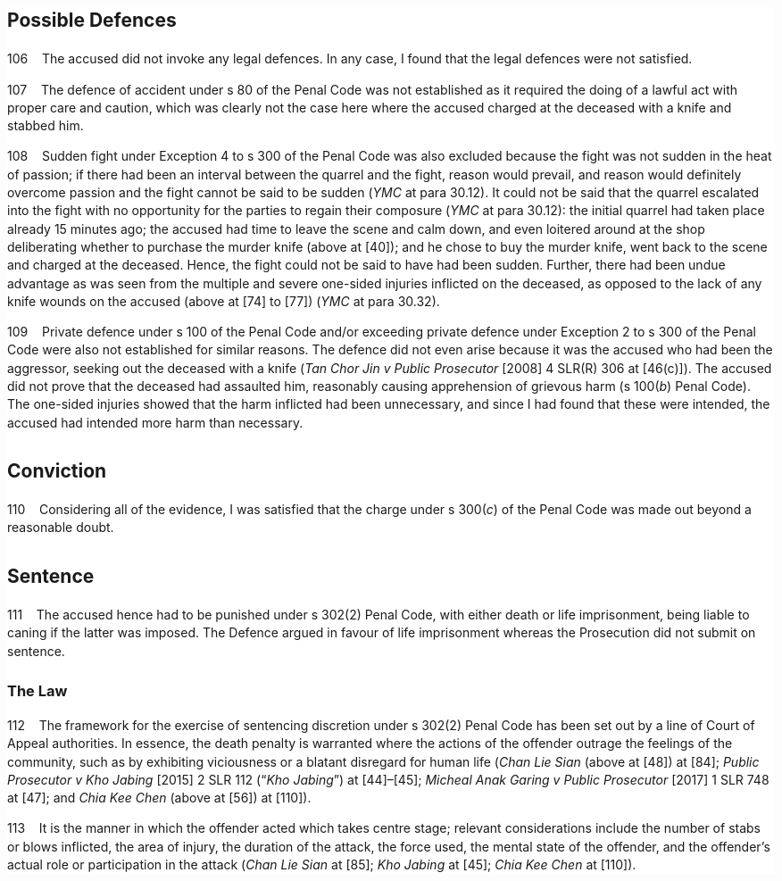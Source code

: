 ## Possible Defences

106    The accused did not invoke any legal defences. In any case, I found that the legal defences were not satisfied.

107    The defence of accident under s 80 of the Penal Code was not established as it required the doing of a lawful act with proper care and caution, which was clearly not the case here where the accused charged at the deceased with a knife and stabbed him.

108    Sudden fight under Exception 4 to s 300 of the Penal Code was also excluded because the fight was not sudden in the heat of passion; if there had been an interval between the quarrel and the fight, reason would prevail, and reason would definitely overcome passion and the fight cannot be said to be sudden (_YMC_ at para 30.12). It could not be said that the quarrel escalated into the fight with no opportunity for the parties to regain their composure (_YMC_ at para 30.12): the initial quarrel had taken place already 15 minutes ago; the accused had time to leave the scene and calm down, and even loitered around at the shop deliberating whether to purchase the murder knife (above at \[40\]); and he chose to buy the murder knife, went back to the scene and charged at the deceased. Hence, the fight could not be said to have had been sudden. Further, there had been undue advantage as was seen from the multiple and severe one-sided injuries inflicted on the deceased, as opposed to the lack of any knife wounds on the accused (above at \[74\] to \[77\]) (_YMC_ at para 30.32).

109    Private defence under s 100 of the Penal Code and/or exceeding private defence under Exception 2 to s 300 of the Penal Code were also not established for similar reasons. The defence did not even arise because it was the accused who had been the aggressor, seeking out the deceased with a knife (_Tan Chor Jin v Public Prosecutor_ <span class="citation">\[2008\] 4 SLR(R) 306</span> at \[46(c)\]). The accused did not prove that the deceased had assaulted him, reasonably causing apprehension of grievous harm (s 100(_b_) Penal Code). The one-sided injuries showed that the harm inflicted had been unnecessary, and since I had found that these were intended, the accused had intended more harm than necessary.

## Conviction

110    Considering all of the evidence, I was satisfied that the charge under s 300(_c_) of the Penal Code was made out beyond a reasonable doubt.

## Sentence

111    The accused hence had to be punished under s 302(2) Penal Code, with either death or life imprisonment, being liable to caning if the latter was imposed. The Defence argued in favour of life imprisonment whereas the Prosecution did not submit on sentence.

### The Law

112    The framework for the exercise of sentencing discretion under s 302(2) Penal Code has been set out by a line of Court of Appeal authorities. In essence, the death penalty is warranted where the actions of the offender outrage the feelings of the community, such as by exhibiting viciousness or a blatant disregard for human life (_Chan Lie Sian_ (above at \[48\]) at \[84\]; _Public Prosecutor v Kho Jabing_ <span class="citation">\[2015\] 2 SLR 112</span> (“_Kho Jabing_”) at \[44\]–\[45\]; _Micheal Anak Garing v Public Prosecutor_ <span class="citation">\[2017\] 1 SLR 748</span> at \[47\]; and _Chia Kee Chen_ (above at \[56\]) at \[110\]).

113    It is the manner in which the offender acted which takes centre stage; relevant considerations include the number of stabs or blows inflicted, the area of injury, the duration of the attack, the force used, the mental state of the offender, and the offender’s actual role or participation in the attack (_Chan Lie Sian_ at \[85\]; _Kho Jabing_ at \[45\]; _Chia Kee Chen_ at \[110\]).


[^1]: Prosecution’s closing submissions dated 3 February 2020 (“PCS”) at para 1
[^2]: PCS at pp 1 to 2; Charge Sheet of 17 July 2019
[^3]: Statement of Agreed Facts dated 31 July 2019 (“SAF”)
[^4]: SAF at p 2
[^5]: SAF at para 5
[^6]: SAF at para 5
[^7]: SAF at para 5
[^8]: SAF at para 5
[^9]: SAF at para 5
[^10]: SAF at paras 7 and 9
[^11]: SAF at para 9
[^12]: SAF at para 9
[^13]: SAF at para 9
[^14]: SAF at para 9
[^15]: SAF at para 12
[^16]: SAF at paras 3, 7 and 12
[^17]: SAF at paras 13 to 14
[^18]: SAF at para 14
[^19]: SAF at para 18
[^20]: SAF at para 18
[^21]: SAF at para 18
[^22]: SAF at para 19
[^23]: SAF at paras 20 to 21
[^24]: SAF at para 23
[^25]: SAF at para 24
[^26]: SAF at para 25
[^27]: SAF at paras 26 and 27; Agreed Bundle (Amended) (“AB”) at p 182
[^28]: SAF at para 27
[^29]: SAF at para 29
[^30]: SAF at para 29
[^31]: SAF at para 30
[^32]: SAF at para 31
[^33]: SAF at paras 32 to 33
[^34]: AB at p 80
[^35]: AB at pp 80 to 82
[^36]: AB at p 80, number 4; p 95 para 3
[^37]: AB at p 80, numbers 1 and 2
[^38]: AB at p 95, para 3
[^39]: AB at p 81, number 8
[^40]: AB at p 81, number 9; AB at p 96
[^41]: Notes of Evidence (“NE”) 7 August 2019 at pp 15 to 16
[^42]: NE 6 August 2019 at p 68; PCS at para 14
[^43]: AB at p 49
[^44]: P332, video titled “22 – 6C Lor 23(Cam1)”
[^45]: P332, video titled “TCFB\_0365\_2016 Annex B” (“stitch video”) at 10:23 to 10:28 of stitch video run time, which correlates to 8:27:37 am to 8:27:42 am of CCTV time (see also P478 s/n 16; and AB pp 221 to 230)
[^46]: PCS at para 49
[^47]: PCS at para 50
[^48]: PCS at paras 58 to 59
[^49]: PCS at para 52
[^50]: PCS at para 58
[^51]: PCS at para 53
[^52]: PCS at para 53
[^53]: PCS at paras 60, 63 to 68
[^54]: PCS at paras 69 to 72
[^55]: PCS at paras 73 and 74
[^56]: PCS at paras 75 to 77
[^57]: PCS at paras 78 to 80
[^58]: PCS at paras 82 to 86
[^59]: PCS at paras 87 to 93
[^60]: PCS at para 94
[^61]: PCS at paras 95 to 97
[^62]: NE 2 March 2020 at p 7
[^63]: Defence’s Closing Submissions dated 30 January 2020 (“DCS”) at para 20
[^64]: DCS at para 15
[^65]: DCS at para 15
[^66]: DCS at para 39
[^67]: DCS at para 41
[^68]: DCS at para 80
[^69]: DCS at para 79
[^70]: DCS at para 90
[^71]: DCS at paras 99 to 100
[^72]: DCS at paras 83, 93 to 95
[^73]: DCS at para 48
[^74]: DCS at para 39
[^75]: DCS at paras 64 and 68
[^76]: DCS at para 81
[^77]: Supplementary Bundles of Documents Volume 1 (“1SBD”) at p 44
[^78]: AB at p 240;
[^79]: DCS at paras 143 to 146, 157
[^80]: DCS at para 155
[^81]: DCS at para 150
[^82]: DCS at paras 152 to 153
[^83]: DCS at para 164
[^84]: DCS at para 171
[^85]: DCS at para 179
[^86]: DCS at para 189
[^87]: DCS at paras 194 to 197
[^88]: NE 2 March 2020 at pp 3 to 4
[^89]: PCS at para 49
[^90]: PCS at para 50
[^91]: PCS at para 52
[^92]: AB at p 81
[^93]: PCS at para 52
[^94]: PCS at para 52
[^95]: PCS at para 52
[^96]: \`PCS at para 53
[^97]: PCS at para 60
[^98]: PCS at para 108
[^99]: DCS at paras 198, 203
[^100]: PCS at para 52
[^101]: PCS at para 52
[^102]: PCS at pp 39 to 40
[^103]: PCS at para 71; NE 6 August 2019 at p 72 at line 7
[^104]: NE 7 August 2019 p 16 at line 16; PCS at para 71
[^105]: AB at p 81
[^106]: The Prosecution used the phrase “slight bleeding” in its closing submissions at para 71; Dr Chui used the phrase “slight haemorrhage” in his report (AB at p 81 at para 8) and the phrase “bleeding” in his EIC (NE 7 August 2019 at p 13 line 4)
[^107]: NE 6 August 2019 at p 73
[^108]: NE 6 August 2019 at p 73
[^109]: NE 6 August 2019 at pp 73 to 74
[^110]: PCS at para 14; AB at pp 49 to 50
[^111]: AB at pp 49 to 51, para 7
[^112]: AB pp 49 to 50 at paras 3 and 7
[^113]: PCS at para 72; stitch video at 10:23 to 10:28 of stitch video run time, which correlates to 8:27:37 am to 8:27:42 am of CCTV time
[^114]: NE 20 November 2019 at p 12 line 21
[^115]: NE 20 November 2019 at p 12 line 21
[^116]: NE 20 November 2019 at pp 7 to 22
[^117]: NE 20 November 2019 at p 20 line 27; PCS at para 74; P483 to 484 (photos of accused holding the knife in court during simulation)
[^118]: NE 20 November 2019 at p 20 lines 29 to 30
[^119]: PCS at para 70; stitch video at around 10:21 of stitch video run time, 8:27:35 am of CCTV time (the CCTV time was approximately 32 minutes faster than actual time, as can be seen by comparing the CCTV time to the time on Mr Ong’s taxi camera, at footnote 164 below)
[^120]: PCS at para 70; stitch video at 11:30 to 11:42 of stitch video run time, which correlates to 7:57:16 am to 7:57:28 am of Mr Ong’s taxi camera time
[^121]: PCS at para 71; P332, video titled “22 – 6C Lor 23(Cam1)” at 16:33 run time, corresponding to 8:28:31 CCTV time; NE 6 August 2019 at pp 67 to 68
[^122]: AB at p 81
[^123]: AB at p 80
[^124]: AB at p 80
[^125]: P226 to P230 (autopsy photos)
[^126]: P226 to P230 (autopsy photos)
[^127]: AB at pp 80 to 81
[^128]: AB at pp 95 to 96
[^129]: NE 20 November 2019 at p 17
[^130]: AB at p 80
[^131]: NE 7 August 2019 at p 10
[^132]: AB at p 95
[^133]: P226 to P230
[^134]: AB at p 354
[^135]: NE 19 November 2019 at pp 49 to 50
[^136]: NE 19 November 2019 at p 51
[^137]: PCS at para 60; stitch video at 10:21 to 10:23 of stitch video run time, corresponding to 8:27:35 am to 8:27:37 am of the CCTV time
[^138]: 1SBD at pp 18 to 24
[^139]: DCS at para 12
[^140]: DCS at para 39
[^141]: AB at p 95
[^142]: DCS at para 199
[^143]: NE 20 November 2019 at p 18 lines 15, 22; p 19 line 5
[^144]: NE 20 November 2019 at pp 10 to 12
[^145]: AB at p 240
[^146]: AB at p 348
[^147]: AB at p 356
[^148]: AB at p 357
[^149]: AB at p 357
[^150]: DCS at para 41
[^151]: PCS at para 82
[^152]: NE 19 November 2019 at p 16
[^153]: NE 19 November 2019 at pp 16 and 19
[^154]: AB at p 103
[^155]: AB at p 103
[^156]: NE 20 November 2019 at p 17
[^157]: AB at p 241
[^158]: NE 20 November 2019 at p 9 line 6
[^159]: Stitch video at 11:30 to 11:42 stitch video run time, corresponding to the time reflected on Mr Ong’s taxi camera at 7:57:16 am to 7:57:28 am
[^160]: AB at p 49 at para 4
[^161]: NE 20 November 2019 at p 38
[^162]: PCS at para 86; Stitch video at about 11:45 to 11:50 stitch video run time, corresponding to the time reflected on Mr Ong’s taxi camera at 7:57:31 am to 7:57:36 am
[^163]: Stitch video at about 11:58 to 12:19 stitch video run time, correlating to 8:29:28 am to 8:29:49 am of CCTV time (7:57:37 am of Mr Ong’s taxi camera seemed to correlate to 8:29:37 am of the CCTV time; the latter seemed to have been faster by 32 minutes)
[^164]: NE 2 March 2020 at p 6 lines 12 to 14
[^165]: NE 2 March 2020 at p 3
[^166]: NE 2 March 2020 at p 4 lines 13 to 15
[^167]: NE 2 March 2020 at p 4
[^168]: NE 2 March 2020 at p 5
[^169]: NE 2 March 2020 at p 5
[^170]: NE 2 March 2020 at p 6
[^171]: NE 2 March 2020 at p 6